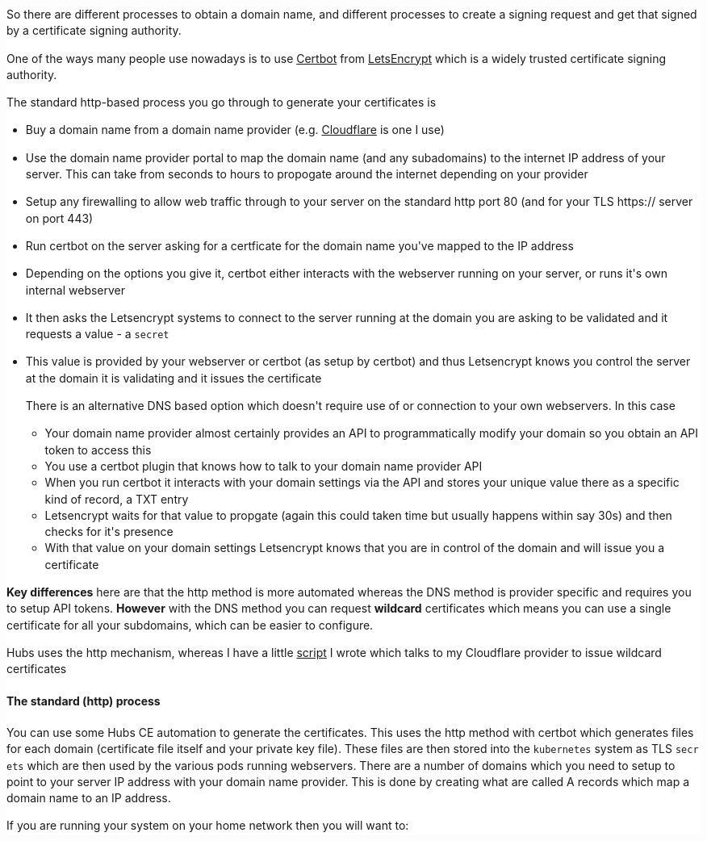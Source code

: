 So there are different processes to obtain a domain name, and different processes to create a signing request and get that signed by a certificate signing authority.

One of the ways many people use nowadays is to use [Certbot](https://certbot.eff.org/pages/about) from [LetsEncrypt](https://letsencrypt.org/) which is a widely trusted certificate signing authority.

The standard http-based process you go through to generate your certificates is

- Buy a domain name from a domain name provider (e.g. [Cloudflare](cloudflare.com) is one I use)
- Use the domain name provider portal to map the domain name (and any subadomains) to the internet IP address of your server. This can take from seconds to hours to propogate around the internet depending on your provider
- Setup any firewalling to allow web traffic through to your server on the standard http port 80 (and for your TLS https:// server on port 443)
- Run certbot on the server asking for a certficate for the domain name you've mapped to the IP address
- Depending on the options you give it, certbot either interacts with the webserver running on your server, or runs it's own internal webserver
- It then asks the Letsencrypt systems to connect to the server running at the domain you are asking to be validated and it requests a value - a `secret`
- This value is provided by your webserver or certbot (as setup by certbot) and thus Letsencrypt knows you control the server at the domain it is validating and it issues the certificate

  There is an alternative DNS based option which doesn't require use of or connection to your own webservers. In this case

  - Your domain name provider almost certainly provides an API to programmatically modify your domain so you obtain an API token to access this
  - You use a certbot plugin that knows how to talk to your domain name provider API
  - When you run certbot it interacts with your domain settings via the API and stores your unique value there as a specific kind of record, a TXT entry
  - Letsencrypt waits for that value to propgate (again this could taken time but usually happens within say 30s) and then checks for it's presence
  - With that value on your domain settings Letsencrypt knows that you are in control of the domain and will issue you a certificate
 
**Key differences** here are that the http method is more automated whereas the DNS method is provider specific and requires you to setup API tokens. **However** with the DNS method you can request **wildcard** certificates which means you can use a single certificate for all your subdomains, which can be easier to configure.

Hubs uses the http mechanism, whereas I have a little [script](https://github.com/DynamicDevices/hubs-cloud/blob/master/community-edition/make-certs.sh) I wrote which talks to my Cloudflare provider to issue wildcard certificates

#### The standard (http) process

You can use some Hubs CE automation to generate the certificates. This uses the http method with certbot which generates files for each domain (certificate file itself and your private key file). These files are then stored into the `kubernetes` system as TLS `secrets` which are then used by the various pods running webservers. There are a number of domains which you need to setup to point to your server IP address with your domain name provider. This is done  by creating what are called A records which map a domain name to an IP address.

If you are running your system on your home network then you will want to:
